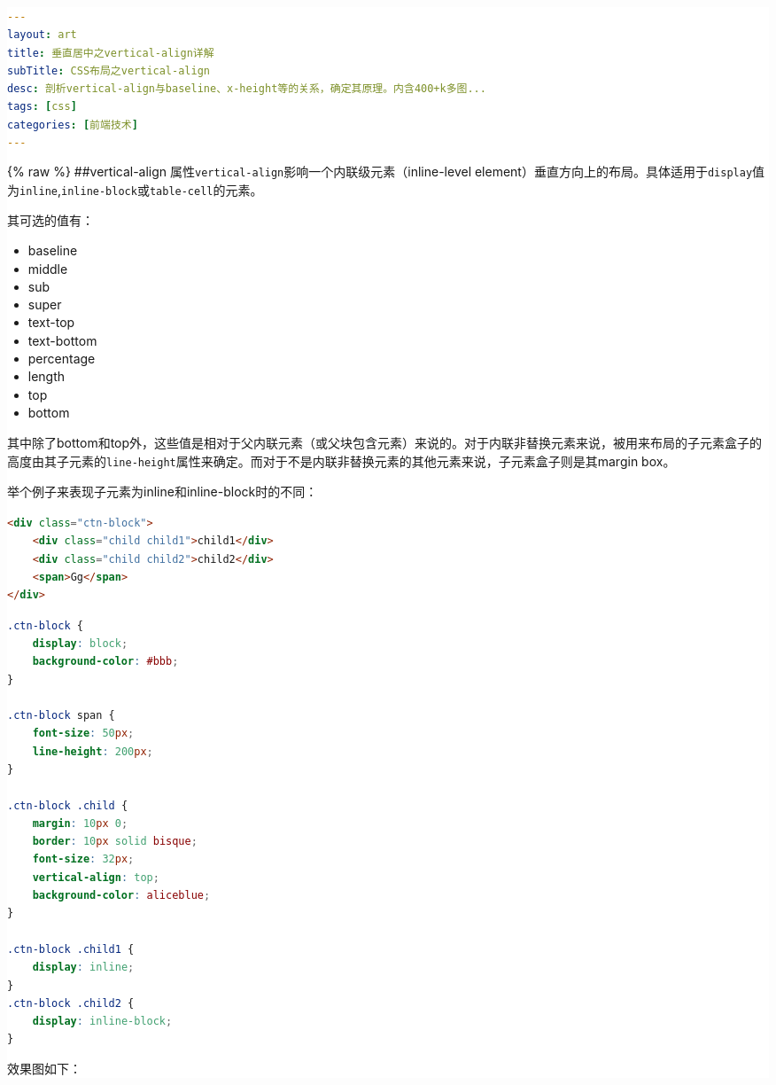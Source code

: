 ```yaml
---
layout: art
title: 垂直居中之vertical-align详解
subTitle: CSS布局之vertical-align
desc: 剖析vertical-align与baseline、x-height等的关系，确定其原理。内含400+k多图...
tags: [css]
categories: [前端技术]
---
```

{% raw %}
##vertical-align
属性`vertical-align`影响一个内联级元素（inline-level element）垂直方向上的布局。具体适用于`display`值为`inline`,`inline-block`或`table-cell`的元素。

其可选的值有：
- baseline
- middle
- sub
- super
- text-top
- text-bottom
- percentage
- length
- top
- bottom

其中除了bottom和top外，这些值是相对于父内联元素（或父块包含元素）来说的。对于内联非替换元素来说，被用来布局的子元素盒子的高度由其子元素的`line-height`属性来确定。而对于不是内联非替换元素的其他元素来说，子元素盒子则是其margin box。

举个例子来表现子元素为inline和inline-block时的不同：
```html
<div class="ctn-block">
    <div class="child child1">child1</div>
    <div class="child child2">child2</div>
    <span>Gg</span>
</div>
```
```css
.ctn-block {
    display: block;
    background-color: #bbb;
}

.ctn-block span {
    font-size: 50px;
    line-height: 200px;
}

.ctn-block .child {
    margin: 10px 0;
    border: 10px solid bisque;
    font-size: 32px;
    vertical-align: top;
    background-color: aliceblue;
}

.ctn-block .child1 {
    display: inline;
}
.ctn-block .child2 {
    display: inline-block;
}
```
效果图如下：
